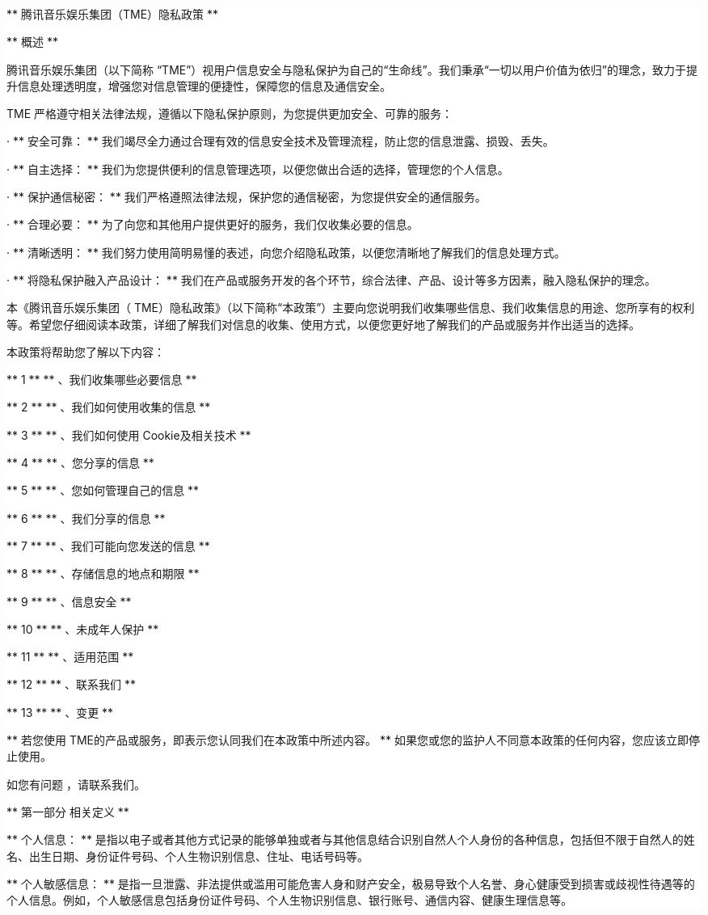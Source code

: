 ﻿

** 腾讯音乐娱乐集团（TME）隐私政策  **

** 概述 **

腾讯音乐娱乐集团（以下简称
“TME”）视用户信息安全与隐私保护为自己的“生命线”。我们秉承“一切以用户价值为依归”的理念，致力于提升信息处理透明度，增强您对信息管理的便捷性，保障您的信息及通信安全。

TME 严格遵守相关法律法规，遵循以下隐私保护原则，为您提供更加安全、可靠的服务：

· ** 安全可靠： ** 我们竭尽全力通过合理有效的信息安全技术及管理流程，防止您的信息泄露、损毁、丢失。

· ** 自主选择： ** 我们为您提供便利的信息管理选项，以便您做出合适的选择，管理您的个人信息。

·  ** 保护通信秘密： ** 我们严格遵照法律法规，保护您的通信秘密，为您提供安全的通信服务。

·  ** 合理必要： ** 为了向您和其他用户提供更好的服务，我们仅收集必要的信息。

·  ** 清晰透明： ** 我们努力使用简明易懂的表述，向您介绍隐私政策，以便您清晰地了解我们的信息处理方式。

·  ** 将隐私保护融入产品设计： ** 我们在产品或服务开发的各个环节，综合法律、产品、设计等多方因素，融入隐私保护的理念。

本《腾讯音乐娱乐集团（
TME）隐私政策》（以下简称“本政策”）主要向您说明我们收集哪些信息、我们收集信息的用途、您所享有的权利等。希望您仔细阅读本政策，详细了解我们对信息的收集、使用方式，以便您更好地了解我们的产品或服务并作出适当的选择。

本政策将帮助您了解以下内容：

** 1 ** ** 、我们收集哪些必要信息 **

** 2 ** ** 、我们如何使用收集的信息 **

** 3 ** ** 、我们如何使用 Cookie及相关技术 **

** 4 ** ** 、您分享的信息 **

** 5 ** ** 、您如何管理自己的信息 **

** 6 ** ** 、我们分享的信息 **

** 7 ** ** 、我们可能向您发送的信息 **

** 8 ** ** 、存储信息的地点和期限 **

** 9 ** ** 、信息安全 **

** 10 ** ** 、未成年人保护 **

** 11 ** ** 、适用范围 **

** 12 ** ** 、联系我们 **

** 13 ** ** 、变更 **

** 若您使用 TME的产品或服务，即表示您认同我们在本政策中所述内容。 ** 如果您或您的监护人不同意本政策的任何内容，您应该立即停止使用。

如您有问题 ，请联系我们。

** 第一部分 相关定义 **

** 个人信息： **
是指以电子或者其他方式记录的能够单独或者与其他信息结合识别自然人个人身份的各种信息，包括但不限于自然人的姓名、出生日期、身份证件号码、个人生物识别信息、住址、电话号码等。

** 个人敏感信息： **
是指一旦泄露、非法提供或滥用可能危害人身和财产安全，极易导致个人名誉、身心健康受到损害或歧视性待遇等的个人信息。例如，个人敏感信息包括身份证件号码、个人生物识别信息、银行账号、通信内容、健康生理信息等。
